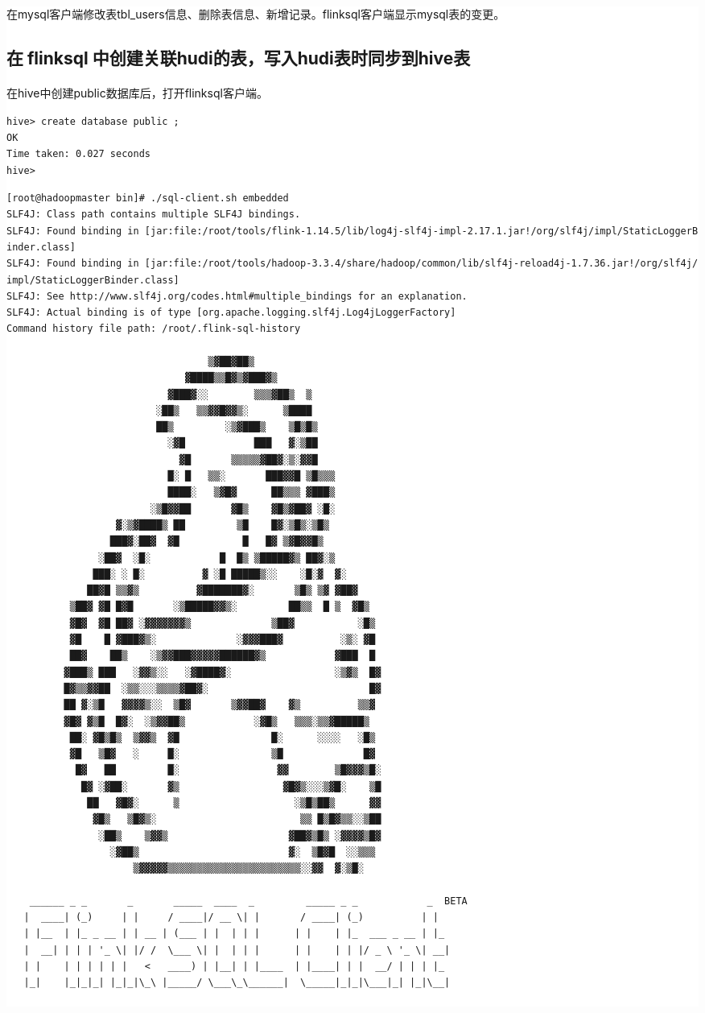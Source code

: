 在mysql客户端修改表tbl_users信息、删除表信息、新增记录。flinksql客户端显示mysql表的变更。

## 在 flinksql 中创建关联hudi的表，写入hudi表时同步到hive表

在hive中创建public数据库后，打开flinksql客户端。

```shell
hive> create database public ;
OK
Time taken: 0.027 seconds
hive> 
```



```shell
[root@hadoopmaster bin]# ./sql-client.sh embedded  
SLF4J: Class path contains multiple SLF4J bindings.
SLF4J: Found binding in [jar:file:/root/tools/flink-1.14.5/lib/log4j-slf4j-impl-2.17.1.jar!/org/slf4j/impl/StaticLoggerBinder.class]
SLF4J: Found binding in [jar:file:/root/tools/hadoop-3.3.4/share/hadoop/common/lib/slf4j-reload4j-1.7.36.jar!/org/slf4j/impl/StaticLoggerBinder.class]
SLF4J: See http://www.slf4j.org/codes.html#multiple_bindings for an explanation.
SLF4J: Actual binding is of type [org.apache.logging.slf4j.Log4jLoggerFactory]
Command history file path: /root/.flink-sql-history

                                   ▒▓██▓██▒
                               ▓████▒▒█▓▒▓███▓▒
                            ▓███▓░░        ▒▒▒▓██▒  ▒
                          ░██▒   ▒▒▓▓█▓▓▒░      ▒████
                          ██▒         ░▒▓███▒    ▒█▒█▒
                            ░▓█            ███   ▓░▒██
                              ▓█       ▒▒▒▒▒▓██▓░▒░▓▓█
                            █░ █   ▒▒░       ███▓▓█ ▒█▒▒▒
                            ████░   ▒▓█▓      ██▒▒▒ ▓███▒
                         ░▒█▓▓██       ▓█▒    ▓█▒▓██▓ ░█░
                   ▓░▒▓████▒ ██         ▒█    █▓░▒█▒░▒█▒
                  ███▓░██▓  ▓█           █   █▓ ▒▓█▓▓█▒
                ░██▓  ░█░            █  █▒ ▒█████▓▒ ██▓░▒
               ███░ ░ █░          ▓ ░█ █████▒░░    ░█░▓  ▓░
              ██▓█ ▒▒▓▒          ▓███████▓░       ▒█▒ ▒▓ ▓██▓
           ▒██▓ ▓█ █▓█       ░▒█████▓▓▒░         ██▒▒  █ ▒  ▓█▒
           ▓█▓  ▓█ ██▓ ░▓▓▓▓▓▓▓▒              ▒██▓           ░█▒
           ▓█    █ ▓███▓▒░              ░▓▓▓███▓          ░▒░ ▓█
           ██▓    ██▒    ░▒▓▓███▓▓▓▓▓██████▓▒            ▓███  █
          ▓███▒ ███   ░▓▓▒░░   ░▓████▓░                  ░▒▓▒  █▓
          █▓▒▒▓▓██  ░▒▒░░░▒▒▒▒▓██▓░                            █▓
          ██ ▓░▒█   ▓▓▓▓▒░░  ▒█▓       ▒▓▓██▓    ▓▒          ▒▒▓
          ▓█▓ ▓▒█  █▓░  ░▒▓▓██▒            ░▓█▒   ▒▒▒░▒▒▓█████▒
           ██░ ▓█▒█▒  ▒▓▓▒  ▓█                █░      ░░░░   ░█▒
           ▓█   ▒█▓   ░     █░                ▒█              █▓
            █▓   ██         █░                 ▓▓        ▒█▓▓▓▒█░
             █▓ ░▓██░       ▓▒                  ▓█▓▒░░░▒▓█░    ▒█
              ██   ▓█▓░      ▒                    ░▒█▒██▒      ▓▓
               ▓█▒   ▒█▓▒░                         ▒▒ █▒█▓▒▒░░▒██
                ░██▒    ▒▓▓▒                     ▓██▓▒█▒ ░▓▓▓▓▒█▓
                  ░▓██▒                          ▓░  ▒█▓█  ░░▒▒▒
                      ▒▓▓▓▓▓▒▒▒▒▒▒▒▒▒▒▒▒▒▒▒▒▒▒▒▒▒▒▒░░▓▓  ▓░▒█░
          
    ______ _ _       _       _____  ____  _         _____ _ _            _  BETA   
   |  ____| (_)     | |     / ____|/ __ \| |       / ____| (_)          | |  
   | |__  | |_ _ __ | | __ | (___ | |  | | |      | |    | |_  ___ _ __ | |_ 
   |  __| | | | '_ \| |/ /  \___ \| |  | | |      | |    | | |/ _ \ '_ \| __|
   | |    | | | | | |   <   ____) | |__| | |____  | |____| | |  __/ | | | |_ 
   |_|    |_|_|_| |_|_|\_\ |_____/ \___\_\______|  \_____|_|_|\___|_| |_|\__|
          
```